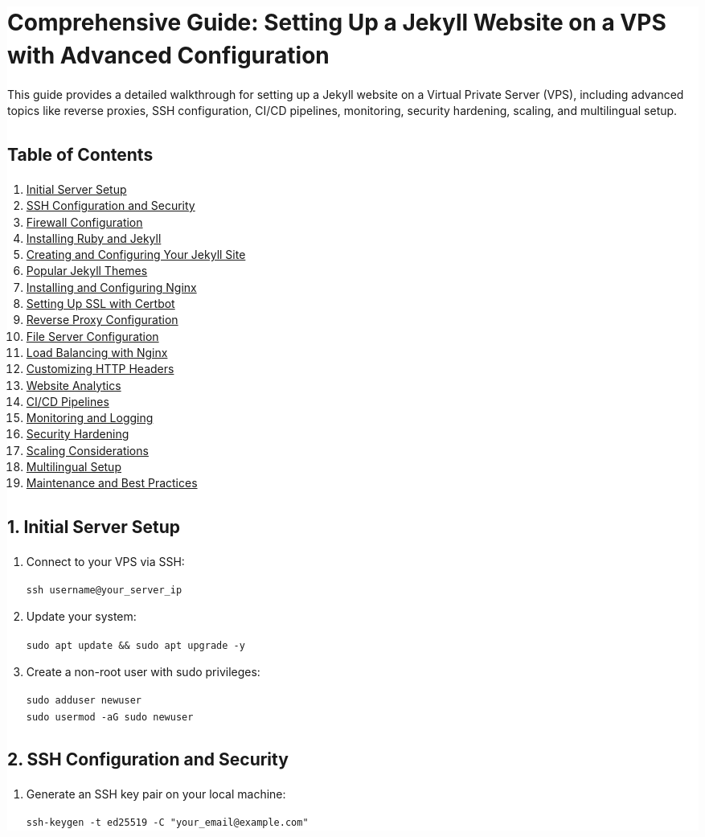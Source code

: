 # Comprehensive Guide: Setting Up a Jekyll Website on a VPS with Advanced Configuration

This guide provides a detailed walkthrough for setting up a Jekyll website on a Virtual Private Server (VPS), including advanced topics like reverse proxies, SSH configuration, CI/CD pipelines, monitoring, security hardening, scaling, and multilingual setup.

## Table of Contents

1. [Initial Server Setup](#1-initial-server-setup)
2. [SSH Configuration and Security](#2-ssh-configuration-and-security)
3. [Firewall Configuration](#3-firewall-configuration)
4. [Installing Ruby and Jekyll](#4-installing-ruby-and-jekyll)
5. [Creating and Configuring Your Jekyll Site](#5-creating-and-configuring-your-jekyll-site)
6. [Popular Jekyll Themes](#6-popular-jekyll-themes)
7. [Installing and Configuring Nginx](#7-installing-and-configuring-nginx)
8. [Setting Up SSL with Certbot](#8-setting-up-ssl-with-certbot)
9. [Reverse Proxy Configuration](#9-reverse-proxy-configuration)
10. [File Server Configuration](#10-file-server-configuration)
11. [Load Balancing with Nginx](#11-load-balancing-with-nginx)
12. [Customizing HTTP Headers](#12-customizing-http-headers)
13. [Website Analytics](#13-website-analytics)
14. [CI/CD Pipelines](#14-cicd-pipelines)
15. [Monitoring and Logging](#15-monitoring-and-logging)
16. [Security Hardening](#16-security-hardening)
17. [Scaling Considerations](#17-scaling-considerations)
18. [Multilingual Setup](#18-multilingual-setup)
19. [Maintenance and Best Practices](#19-maintenance-and-best-practices)

## 1. Initial Server Setup

1. Connect to your VPS via SSH:
   ```
   ssh username@your_server_ip
   ```

2. Update your system:
   ```
   sudo apt update && sudo apt upgrade -y
   ```

3. Create a non-root user with sudo privileges:
   ```
   sudo adduser newuser
   sudo usermod -aG sudo newuser
   ```

## 2. SSH Configuration and Security

1. Generate an SSH key pair on your local machine:
   ```
   ssh-keygen -t ed25519 -C "your_email@example.com"
   ```
